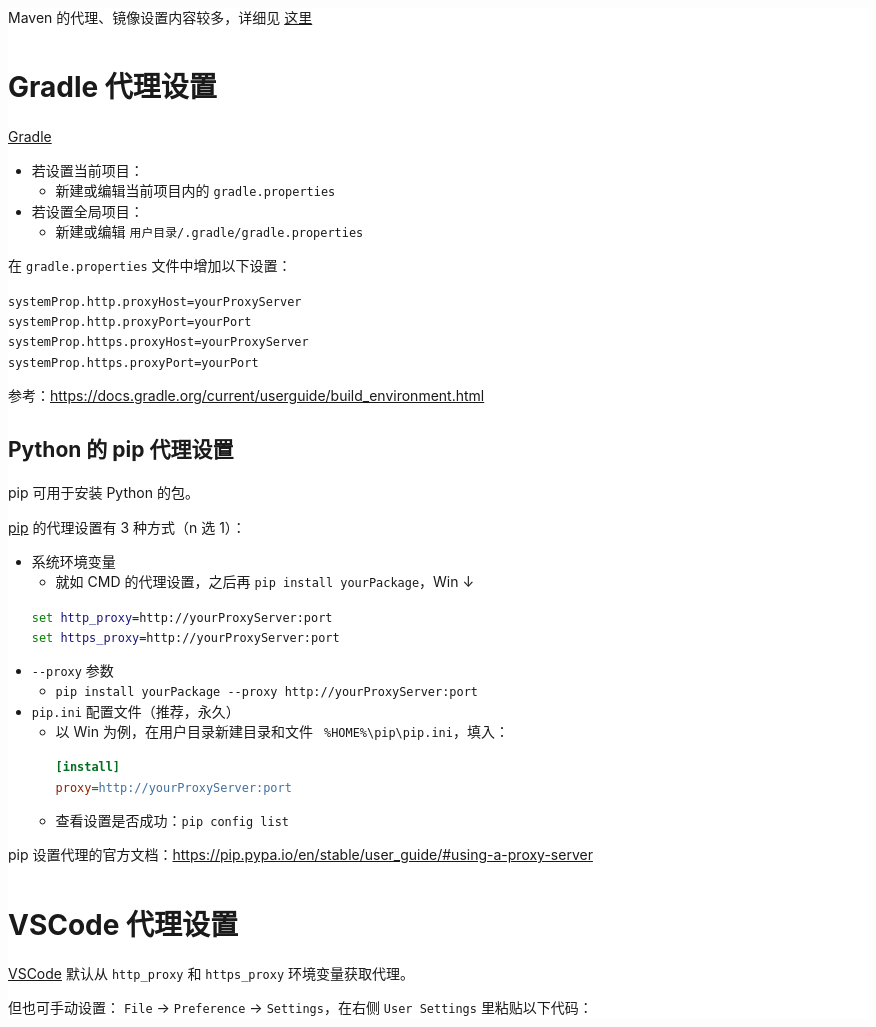Maven 的代理、镜像设置内容较多，详细见 [这里](https://github.com/vikyd/note/blob/master/maven_proxy.md)


# Gradle 代理设置

[Gradle](https://gradle.org/)

- 若设置当前项目：
  - 新建或编辑当前项目内的 `gradle.properties`
- 若设置全局项目：
  - 新建或编辑 `用户目录/.gradle/gradle.properties`



在 `gradle.properties` 文件中增加以下设置：

```
systemProp.http.proxyHost=yourProxyServer
systemProp.http.proxyPort=yourPort
systemProp.https.proxyHost=yourProxyServer
systemProp.https.proxyPort=yourPort
```


参考：https://docs.gradle.org/current/userguide/build_environment.html



## Python 的 pip 代理设置
pip 可用于安装 Python 的包。

[pip](https://pypi.org/project/pip/) 的代理设置有 3 种方式（n 选 1）：
 - 系统环境变量
   - 就如 CMD 的代理设置，之后再 `pip install yourPackage`，Win ↓
   ```cmd
   set http_proxy=http://yourProxyServer:port
   set https_proxy=http://yourProxyServer:port
   ```
 - `--proxy` 参数
   - `pip install yourPackage --proxy http://yourProxyServer:port`
 - `pip.ini` 配置文件（推荐，永久）
   - 以 Win 为例，在用户目录新建目录和文件 ` %HOME%\pip\pip.ini`，填入：
     ```ini
     [install]
     proxy=http://yourProxyServer:port
     ```
   - 查看设置是否成功：`pip config list`

pip 设置代理的官方文档：https://pip.pypa.io/en/stable/user_guide/#using-a-proxy-server



# VSCode 代理设置

[VSCode](https://code.visualstudio.com/) 默认从 `http_proxy` 和 `https_proxy` 环境变量获取代理。

但也可手动设置：
`File` -> `Preference` -> `Settings`，在右侧 `User Settings` 里粘贴以下代码：
